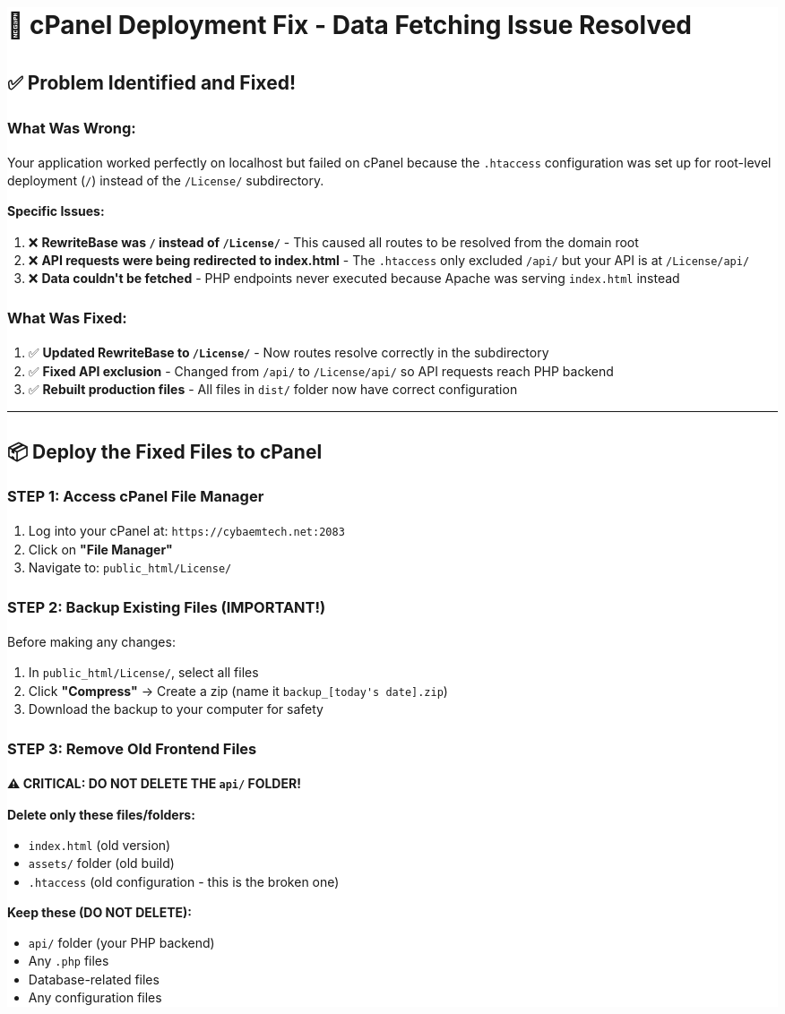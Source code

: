 # 🔧 cPanel Deployment Fix - Data Fetching Issue Resolved

## ✅ Problem Identified and Fixed!

### **What Was Wrong:**
Your application worked perfectly on localhost but failed on cPanel because the `.htaccess` configuration was set up for root-level deployment (`/`) instead of the `/License/` subdirectory.

**Specific Issues:**
1. ❌ **RewriteBase was `/` instead of `/License/`** - This caused all routes to be resolved from the domain root
2. ❌ **API requests were being redirected to index.html** - The `.htaccess` only excluded `/api/` but your API is at `/License/api/`
3. ❌ **Data couldn't be fetched** - PHP endpoints never executed because Apache was serving `index.html` instead

### **What Was Fixed:**
1. ✅ **Updated RewriteBase to `/License/`** - Now routes resolve correctly in the subdirectory
2. ✅ **Fixed API exclusion** - Changed from `/api/` to `/License/api/` so API requests reach PHP backend
3. ✅ **Rebuilt production files** - All files in `dist/` folder now have correct configuration

---

## 📦 **Deploy the Fixed Files to cPanel**

### **STEP 1: Access cPanel File Manager**

1. Log into your cPanel at: `https://cybaemtech.net:2083`
2. Click on **"File Manager"**
3. Navigate to: `public_html/License/`

### **STEP 2: Backup Existing Files (IMPORTANT!)**

Before making any changes:
1. In `public_html/License/`, select all files
2. Click **"Compress"** → Create a zip (name it `backup_[today's date].zip`)
3. Download the backup to your computer for safety

### **STEP 3: Remove Old Frontend Files**

**⚠️ CRITICAL: DO NOT DELETE THE `api/` FOLDER!**

**Delete only these files/folders:**
- `index.html` (old version)
- `assets/` folder (old build)
- `.htaccess` (old configuration - this is the broken one)

**Keep these (DO NOT DELETE):**
- `api/` folder (your PHP backend)
- Any `.php` files
- Database-related files
- Any configuration files
